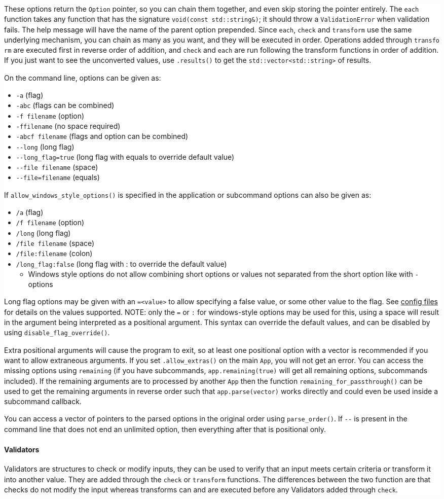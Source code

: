 These options return the `Option` pointer, so you can chain them together, and even skip storing the pointer entirely. The `each` function takes any function that has the signature `void(const std::string&)`; it should throw a `ValidationError` when validation fails. The help message will have the name of the parent option prepended. Since `each`, `check` and `transform` use the same underlying mechanism, you can chain as many as you want, and they will be executed in order. Operations added through `transform` are executed first in reverse order of addition, and `check` and `each` are run following the transform functions in order of addition. If you just want to see the unconverted values, use `.results()` to get the `std::vector<std::string>` of results.

On the command line, options can be given as:

* `-a` (flag)
* `-abc` (flags can be combined)
* `-f filename` (option)
* `-ffilename` (no space required)
* `-abcf filename` (flags and option can be combined)
* `--long` (long flag)
* `--long_flag=true` (long flag with equals to override default value)
* `--file filename` (space)
* `--file=filename` (equals)

If `allow_windows_style_options()` is specified in the application or subcommand options can also be given as:

* `/a` (flag)
* `/f filename` (option)
* `/long` (long flag)
* `/file filename` (space)
* `/file:filename` (colon)
* `/long_flag:false` (long flag with : to override the default value)
  * Windows style options do not allow combining short options or values not separated from the short option like with `-` options

Long flag options may be given with an `=<value>` to allow specifying a false value, or some other value to the flag. See [config files](#configuration-file) for details on the values supported.  NOTE: only the `=` or `:` for windows-style options may be used for this, using a space will result in the argument being interpreted as a positional argument.  This syntax can override the default values, and can be disabled by using `disable_flag_override()`.

Extra positional arguments will cause the program to exit, so at least one positional option with a vector is recommended if you want to allow extraneous arguments.
If you set `.allow_extras()` on the main `App`, you will not get an error. You can access the missing options using `remaining` (if you have subcommands, `app.remaining(true)` will get all remaining options, subcommands included).
If the remaining arguments are to processed by another `App` then the function `remaining_for_passthrough()` can be used to get the remaining arguments in reverse order such that `app.parse(vector)` works directly and could even be used inside a subcommand callback.

You can access a vector of pointers to the parsed options in the original order using `parse_order()`.
If `--` is present in the command line that does not end an unlimited option, then
everything after that is positional only.

#### Validators
Validators are structures to check or modify inputs, they can be used to verify that an input meets certain criteria or transform it into another value.  They are added through the `check` or `transform` functions.  The differences between the two function are that checks do not modify the input whereas transforms can and are executed before any Validators added through `check`.
